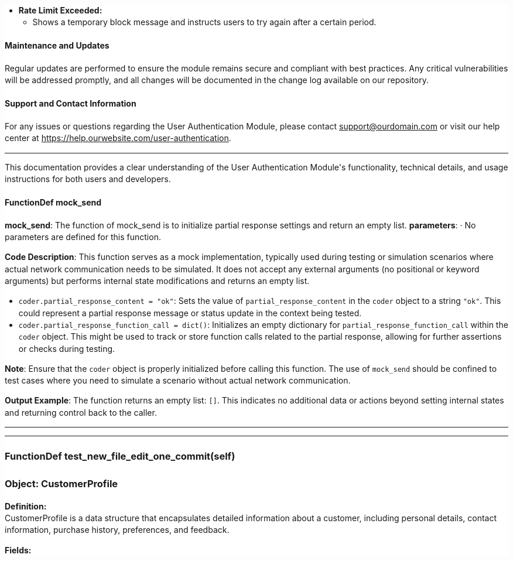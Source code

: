 - **Rate Limit Exceeded:**
  - Shows a temporary block message and instructs users to try again after a certain period.

#### Maintenance and Updates

Regular updates are performed to ensure the module remains secure and compliant with best practices. Any critical vulnerabilities will be addressed promptly, and all changes will be documented in the change log available on our repository.

#### Support and Contact Information

For any issues or questions regarding the User Authentication Module, please contact support@ourdomain.com or visit our help center at https://help.ourwebsite.com/user-authentication.

---

This documentation provides a clear understanding of the User Authentication Module's functionality, technical details, and usage instructions for both users and developers.
#### FunctionDef mock_send
**mock_send**: The function of mock_send is to initialize partial response settings and return an empty list.
**parameters**: 
· No parameters are defined for this function.

**Code Description**: This function serves as a mock implementation, typically used during testing or simulation scenarios where actual network communication needs to be simulated. It does not accept any external arguments (no positional or keyword arguments) but performs internal state modifications and returns an empty list.
- `coder.partial_response_content = "ok"`: Sets the value of `partial_response_content` in the `coder` object to a string `"ok"`. This could represent a partial response message or status update in the context being tested.
- `coder.partial_response_function_call = dict()`: Initializes an empty dictionary for `partial_response_function_call` within the `coder` object. This might be used to track or store function calls related to the partial response, allowing for further assertions or checks during testing.

**Note**: Ensure that the `coder` object is properly initialized before calling this function. The use of `mock_send` should be confined to test cases where you need to simulate a scenario without actual network communication.

**Output Example**: 
The function returns an empty list: `[]`. This indicates no additional data or actions beyond setting internal states and returning control back to the caller.
***
***
### FunctionDef test_new_file_edit_one_commit(self)
### Object: CustomerProfile

**Definition:**  
CustomerProfile is a data structure that encapsulates detailed information about a customer, including personal details, contact information, purchase history, preferences, and feedback.

**Fields:**
